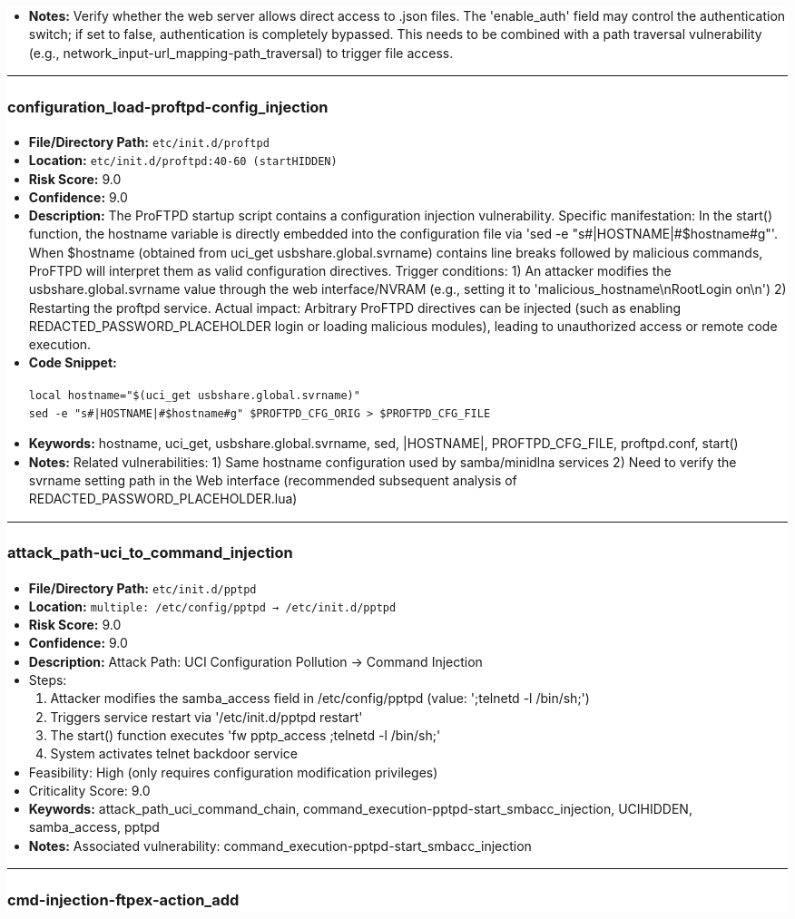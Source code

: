 - **Notes:** Verify whether the web server allows direct access to .json files. The 'enable_auth' field may control the authentication switch; if set to false, authentication is completely bypassed. This needs to be combined with a path traversal vulnerability (e.g., network_input-url_mapping-path_traversal) to trigger file access.

---
### configuration_load-proftpd-config_injection

- **File/Directory Path:** `etc/init.d/proftpd`
- **Location:** `etc/init.d/proftpd:40-60 (startHIDDEN)`
- **Risk Score:** 9.0
- **Confidence:** 9.0
- **Description:** The ProFTPD startup script contains a configuration injection vulnerability. Specific manifestation: In the start() function, the hostname variable is directly embedded into the configuration file via 'sed -e "s#|HOSTNAME|#$hostname#g"'. When $hostname (obtained from uci_get usbshare.global.svrname) contains line breaks followed by malicious commands, ProFTPD will interpret them as valid configuration directives. Trigger conditions: 1) An attacker modifies the usbshare.global.svrname value through the web interface/NVRAM (e.g., setting it to 'malicious_hostname\nRootLogin on\n') 2) Restarting the proftpd service. Actual impact: Arbitrary ProFTPD directives can be injected (such as enabling REDACTED_PASSWORD_PLACEHOLDER login or loading malicious modules), leading to unauthorized access or remote code execution.
- **Code Snippet:**
  ```
  local hostname="$(uci_get usbshare.global.svrname)"
  sed -e "s#|HOSTNAME|#$hostname#g" $PROFTPD_CFG_ORIG > $PROFTPD_CFG_FILE
  ```
- **Keywords:** hostname, uci_get, usbshare.global.svrname, sed, |HOSTNAME|, PROFTPD_CFG_FILE, proftpd.conf, start()
- **Notes:** Related vulnerabilities: 1) Same hostname configuration used by samba/minidlna services 2) Need to verify the svrname setting path in the Web interface (recommended subsequent analysis of REDACTED_PASSWORD_PLACEHOLDER.lua)

---
### attack_path-uci_to_command_injection

- **File/Directory Path:** `etc/init.d/pptpd`
- **Location:** `multiple: /etc/config/pptpd → /etc/init.d/pptpd`
- **Risk Score:** 9.0
- **Confidence:** 9.0
- **Description:** Attack Path: UCI Configuration Pollution → Command Injection  
- Steps:  
  1. Attacker modifies the samba_access field in /etc/config/pptpd (value: ';telnetd -l /bin/sh;')  
  2. Triggers service restart via '/etc/init.d/pptpd restart'  
  3. The start() function executes 'fw pptp_access ;telnetd -l /bin/sh;'  
  4. System activates telnet backdoor service  
- Feasibility: High (only requires configuration modification privileges)  
- Criticality Score: 9.0
- **Keywords:** attack_path_uci_command_chain, command_execution-pptpd-start_smbacc_injection, UCIHIDDEN, samba_access, pptpd
- **Notes:** Associated vulnerability: command_execution-pptpd-start_smbacc_injection

---
### cmd-injection-ftpex-action_add
